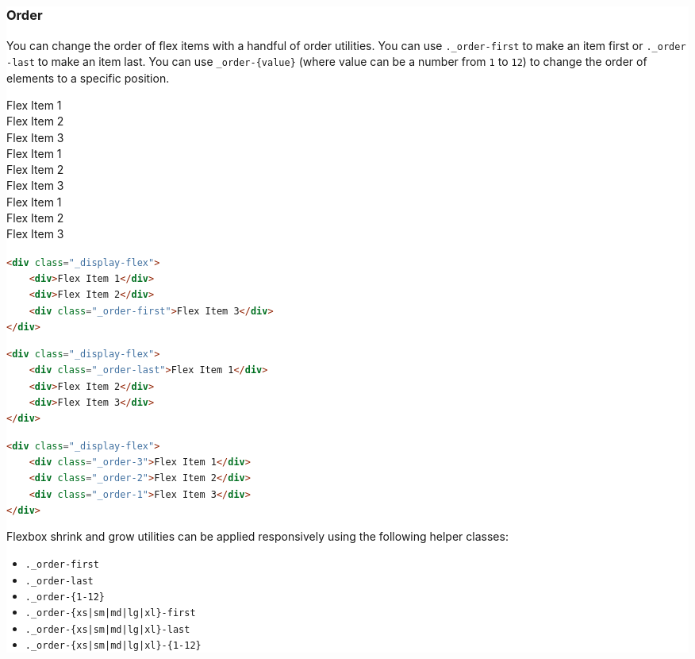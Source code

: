 ### Order
You can change the order of flex items with a handful of order utilities. You can use `._order-first` to make an item first or `._order-last` to make an item last. You can use `_order-{value}` (where value can be a number from `1` to `12`) to change the order of elements to a specific position.

<i-code title="Flexbox Order Utility">
<i-tab type="preview">
    <div class="flexbox-preview _display-flex">
        <div class="flexbox-preview">Flex Item 1</div>
        <div class="flexbox-preview">Flex Item 2</div>
        <div class="flexbox-preview _order-first">Flex Item 3</div>
    </div>
    <div class="flexbox-preview _display-flex">
        <div class="flexbox-preview _order-last">Flex Item 1</div>
        <div class="flexbox-preview">Flex Item 2</div>
        <div class="flexbox-preview">Flex Item 3</div>
    </div>
    <div class="flexbox-preview _display-flex">
        <div class="flexbox-preview _order-3">Flex Item 1</div>
        <div class="flexbox-preview _order-2">Flex Item 2</div>
        <div class="flexbox-preview _order-1">Flex Item 3</div>
    </div>
</i-tab>
<i-tab type="html">

~~~html
<div class="_display-flex">
    <div>Flex Item 1</div>
    <div>Flex Item 2</div>
    <div class="_order-first">Flex Item 3</div>
</div>
~~~
~~~html
<div class="_display-flex">
    <div class="_order-last">Flex Item 1</div>
    <div>Flex Item 2</div>
    <div>Flex Item 3</div>
</div>
~~~
~~~html
<div class="_display-flex">
    <div class="_order-3">Flex Item 1</div>
    <div class="_order-2">Flex Item 2</div>
    <div class="_order-1">Flex Item 3</div>
</div>
~~~

</i-tab>
</i-code>


Flexbox shrink and grow utilities can be applied responsively using the following helper classes:

- `._order-first`
- `._order-last`
- `._order-{1-12}`<span/>
- `._order-{xs|sm|md|lg|xl}-first`
- `._order-{xs|sm|md|lg|xl}-last`
- `._order-{xs|sm|md|lg|xl}-{1-12}`<span/>
